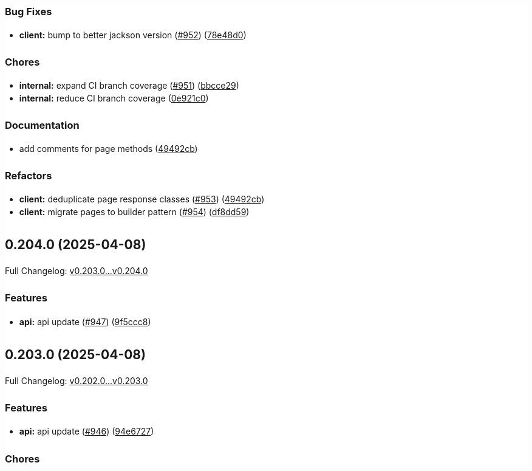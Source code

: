 
### Bug Fixes

* **client:** bump to better jackson version ([#952](https://github.com/Increase/increase-kotlin/issues/952)) ([78e48d0](https://github.com/Increase/increase-kotlin/commit/78e48d0a4af89f6b2760db785dd8c5847d770d7b))


### Chores

* **internal:** expand CI branch coverage ([#951](https://github.com/Increase/increase-kotlin/issues/951)) ([bbcce29](https://github.com/Increase/increase-kotlin/commit/bbcce291cbd4080dfc930c9e686a7db30958bd42))
* **internal:** reduce CI branch coverage ([0e921c0](https://github.com/Increase/increase-kotlin/commit/0e921c088eda4004935d74cf0c3204438217fdf1))


### Documentation

* add comments for page methods ([49492cb](https://github.com/Increase/increase-kotlin/commit/49492cbeac36f733f8e5dc7fbfed440c16571e1d))


### Refactors

* **client:** deduplicate page response classes ([#953](https://github.com/Increase/increase-kotlin/issues/953)) ([49492cb](https://github.com/Increase/increase-kotlin/commit/49492cbeac36f733f8e5dc7fbfed440c16571e1d))
* **client:** migrate pages to builder pattern ([#954](https://github.com/Increase/increase-kotlin/issues/954)) ([df8dd59](https://github.com/Increase/increase-kotlin/commit/df8dd59d3393476aac0abc21a5254a42f99cbb72))

## 0.204.0 (2025-04-08)

Full Changelog: [v0.203.0...v0.204.0](https://github.com/Increase/increase-kotlin/compare/v0.203.0...v0.204.0)

### Features

* **api:** api update ([#947](https://github.com/Increase/increase-kotlin/issues/947)) ([9f5ccc8](https://github.com/Increase/increase-kotlin/commit/9f5ccc8679bb35f0e794b11bf264c9c3e29a5439))

## 0.203.0 (2025-04-08)

Full Changelog: [v0.202.0...v0.203.0](https://github.com/Increase/increase-kotlin/compare/v0.202.0...v0.203.0)

### Features

* **api:** api update ([#946](https://github.com/Increase/increase-kotlin/issues/946)) ([94e6727](https://github.com/Increase/increase-kotlin/commit/94e6727e3a6555dd6919c35a291bcc384c40a6e7))


### Chores
